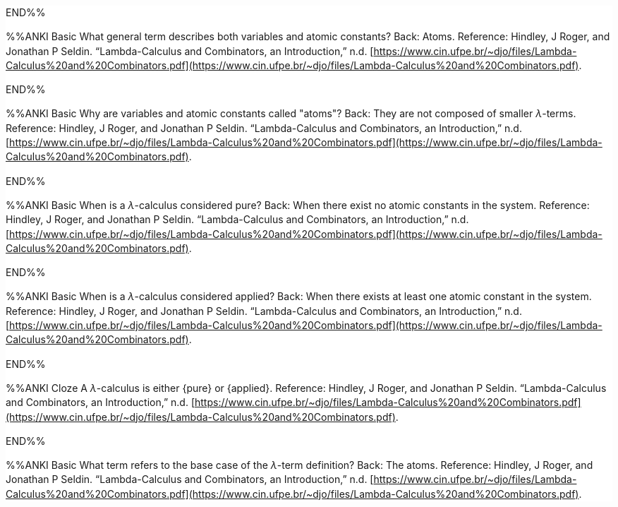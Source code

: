 END%%

%%ANKI
Basic
What general term describes both variables and atomic constants?
Back: Atoms.
Reference: Hindley, J Roger, and Jonathan P Seldin. “Lambda-Calculus and Combinators, an Introduction,” n.d. [https://www.cin.ufpe.br/~djo/files/Lambda-Calculus%20and%20Combinators.pdf](https://www.cin.ufpe.br/~djo/files/Lambda-Calculus%20and%20Combinators.pdf).

END%%

%%ANKI
Basic
Why are variables and atomic constants called "atoms"?
Back: They are not composed of smaller $\lambda$-terms.
Reference: Hindley, J Roger, and Jonathan P Seldin. “Lambda-Calculus and Combinators, an Introduction,” n.d. [https://www.cin.ufpe.br/~djo/files/Lambda-Calculus%20and%20Combinators.pdf](https://www.cin.ufpe.br/~djo/files/Lambda-Calculus%20and%20Combinators.pdf).

END%%

%%ANKI
Basic
When is a $\lambda$-calculus considered pure?
Back: When there exist no atomic constants in the system.
Reference: Hindley, J Roger, and Jonathan P Seldin. “Lambda-Calculus and Combinators, an Introduction,” n.d. [https://www.cin.ufpe.br/~djo/files/Lambda-Calculus%20and%20Combinators.pdf](https://www.cin.ufpe.br/~djo/files/Lambda-Calculus%20and%20Combinators.pdf).

END%%

%%ANKI
Basic
When is a $\lambda$-calculus considered applied?
Back: When there exists at least one atomic constant in the system.
Reference: Hindley, J Roger, and Jonathan P Seldin. “Lambda-Calculus and Combinators, an Introduction,” n.d. [https://www.cin.ufpe.br/~djo/files/Lambda-Calculus%20and%20Combinators.pdf](https://www.cin.ufpe.br/~djo/files/Lambda-Calculus%20and%20Combinators.pdf).

END%%

%%ANKI
Cloze
A $\lambda$-calculus is either {pure} or {applied}.
Reference: Hindley, J Roger, and Jonathan P Seldin. “Lambda-Calculus and Combinators, an Introduction,” n.d. [https://www.cin.ufpe.br/~djo/files/Lambda-Calculus%20and%20Combinators.pdf](https://www.cin.ufpe.br/~djo/files/Lambda-Calculus%20and%20Combinators.pdf).

END%%

%%ANKI
Basic
What term refers to the base case of the $\lambda$-term definition?
Back: The atoms.
Reference: Hindley, J Roger, and Jonathan P Seldin. “Lambda-Calculus and Combinators, an Introduction,” n.d. [https://www.cin.ufpe.br/~djo/files/Lambda-Calculus%20and%20Combinators.pdf](https://www.cin.ufpe.br/~djo/files/Lambda-Calculus%20and%20Combinators.pdf).
